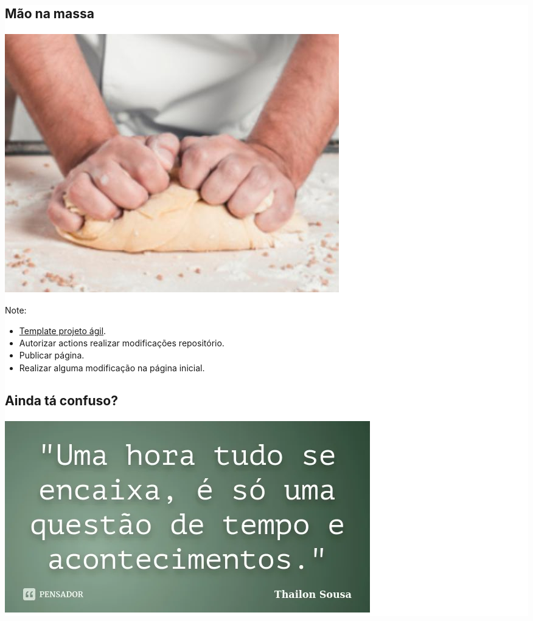 

## Mão na massa

![mão na massa](assets/mao_na_massa.jpg)

Note:
- [Template projeto ágil](https://github.com/transparencia-mg/template-projeto-agil).
- Autorizar actions realizar modificações repositório.
- Publicar página.
- Realizar alguma modificação na página inicial.



## Ainda tá confuso?

![tudo se encaixa](assets/uma_hora_tudo_se_encaixa.png)
